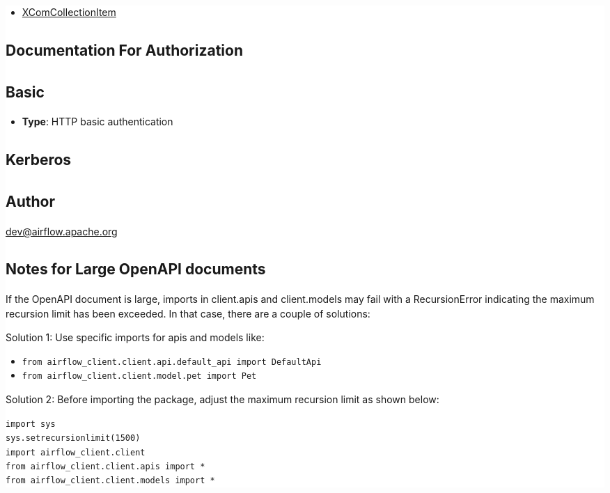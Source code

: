  - [XComCollectionItem](docs/XComCollectionItem.md)


## Documentation For Authorization


## Basic

- **Type**: HTTP basic authentication


## Kerberos



## Author

dev@airflow.apache.org


## Notes for Large OpenAPI documents
If the OpenAPI document is large, imports in client.apis and client.models may fail with a
RecursionError indicating the maximum recursion limit has been exceeded. In that case, there are a couple of solutions:

Solution 1:
Use specific imports for apis and models like:
- `from airflow_client.client.api.default_api import DefaultApi`
- `from airflow_client.client.model.pet import Pet`

Solution 2:
Before importing the package, adjust the maximum recursion limit as shown below:
```
import sys
sys.setrecursionlimit(1500)
import airflow_client.client
from airflow_client.client.apis import *
from airflow_client.client.models import *
```

